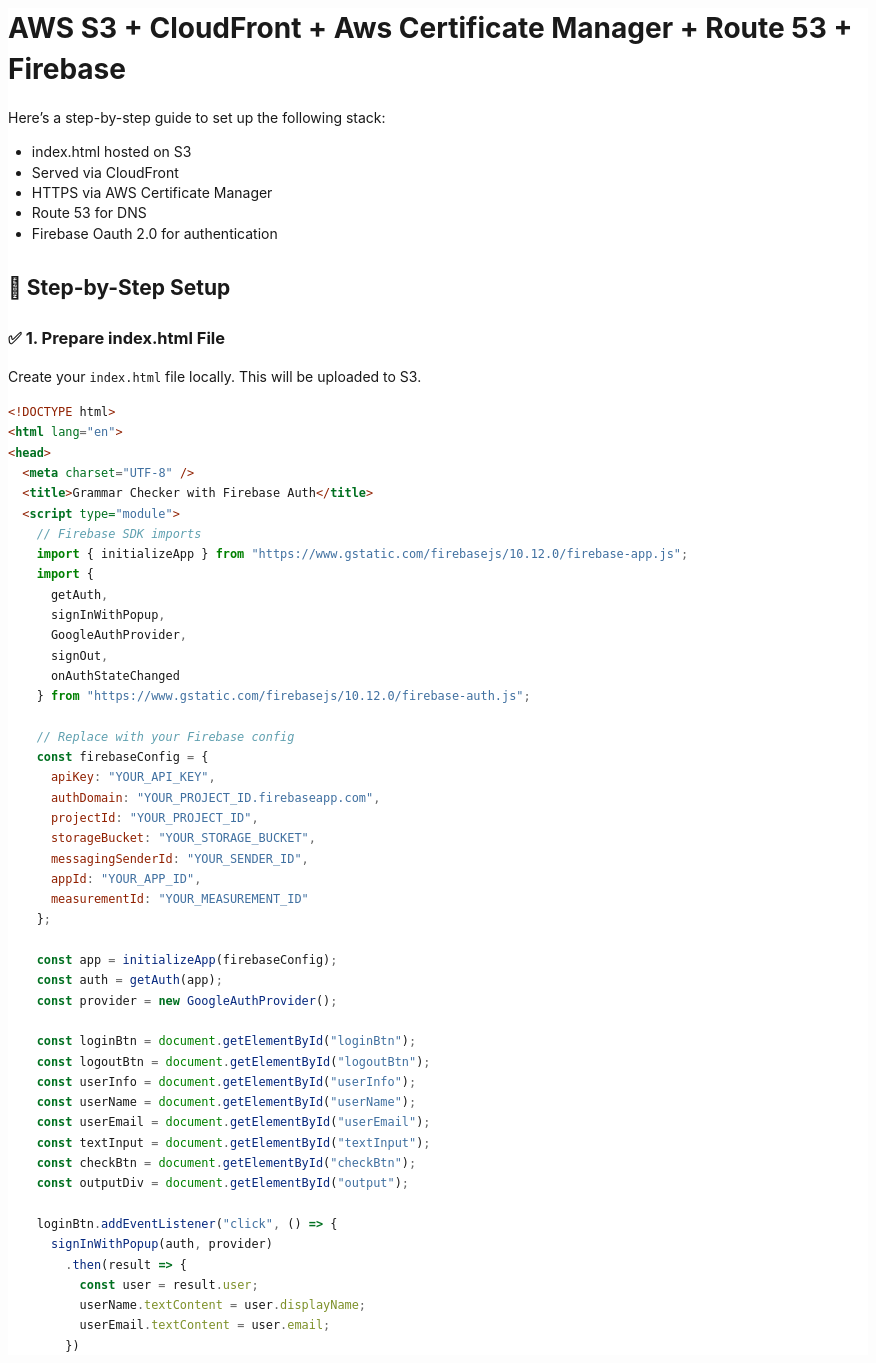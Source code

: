 # AWS S3 + CloudFront + Aws Certificate Manager + Route 53 + Firebase

Here’s a step-by-step guide to set up the following stack:
- index.html hosted on S3
- Served via CloudFront
- HTTPS via AWS Certificate Manager
- Route 53 for DNS
- Firebase Oauth 2.0 for authentication

## 🧾 Step-by-Step Setup
### ✅ 1. Prepare index.html File
Create your `index.html` file locally. This will be uploaded to S3.

```html
<!DOCTYPE html>
<html lang="en">
<head>
  <meta charset="UTF-8" />
  <title>Grammar Checker with Firebase Auth</title>
  <script type="module">
    // Firebase SDK imports
    import { initializeApp } from "https://www.gstatic.com/firebasejs/10.12.0/firebase-app.js";
    import {
      getAuth,
      signInWithPopup,
      GoogleAuthProvider,
      signOut,
      onAuthStateChanged
    } from "https://www.gstatic.com/firebasejs/10.12.0/firebase-auth.js";

    // Replace with your Firebase config
    const firebaseConfig = {
      apiKey: "YOUR_API_KEY",
      authDomain: "YOUR_PROJECT_ID.firebaseapp.com",
      projectId: "YOUR_PROJECT_ID",
      storageBucket: "YOUR_STORAGE_BUCKET",
      messagingSenderId: "YOUR_SENDER_ID",
      appId: "YOUR_APP_ID",
      measurementId: "YOUR_MEASUREMENT_ID"
    };

    const app = initializeApp(firebaseConfig);
    const auth = getAuth(app);
    const provider = new GoogleAuthProvider();

    const loginBtn = document.getElementById("loginBtn");
    const logoutBtn = document.getElementById("logoutBtn");
    const userInfo = document.getElementById("userInfo");
    const userName = document.getElementById("userName");
    const userEmail = document.getElementById("userEmail");
    const textInput = document.getElementById("textInput");
    const checkBtn = document.getElementById("checkBtn");
    const outputDiv = document.getElementById("output");

    loginBtn.addEventListener("click", () => {
      signInWithPopup(auth, provider)
        .then(result => {
          const user = result.user;
          userName.textContent = user.displayName;
          userEmail.textContent = user.email;
        })
```